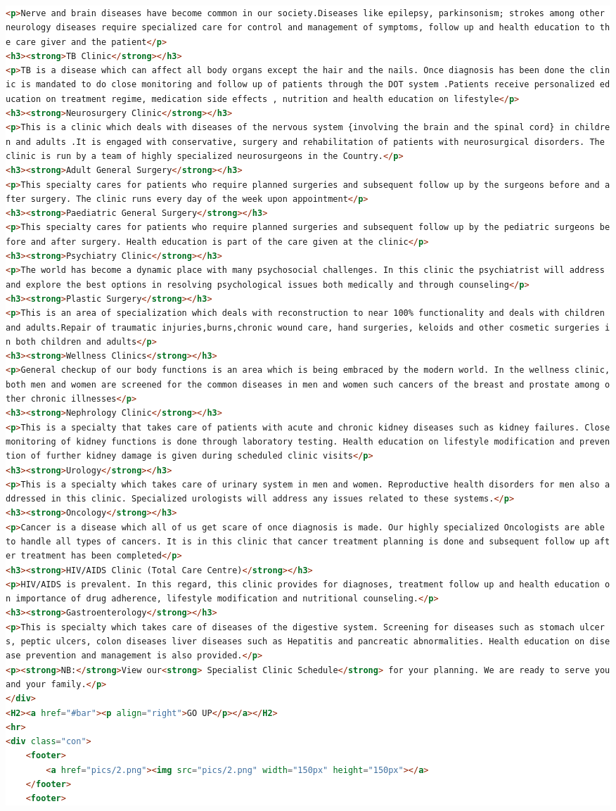 ```html
<p>Nerve and brain diseases have become common in our society.Diseases like epilepsy, parkinsonism; strokes among other neurology diseases require specialized care for control and management of symptoms, follow up and health education to the care giver and the patient</p>
<h3><strong>TB Clinic</strong></h3>
<p>TB is a disease which can affect all body organs except the hair and the nails. Once diagnosis has been done the clinic is mandated to do close monitoring and follow up of patients through the DOT system .Patients receive personalized education on treatment regime, medication side effects , nutrition and health education on lifestyle</p>
<h3><strong>Neurosurgery Clinic</strong></h3>
<p>This is a clinic which deals with diseases of the nervous system {involving the brain and the spinal cord} in children and adults .It is engaged with conservative, surgery and rehabilitation of patients with neurosurgical disorders. The clinic is run by a team of highly specialized neurosurgeons in the Country.</p>
<h3><strong>Adult General Surgery</strong></h3>
<p>This specialty cares for patients who require planned surgeries and subsequent follow up by the surgeons before and after surgery. The clinic runs every day of the week upon appointment</p>
<h3><strong>Paediatric General Surgery</strong></h3>
<p>This specialty cares for patients who require planned surgeries and subsequent follow up by the pediatric surgeons before and after surgery. Health education is part of the care given at the clinic</p>
<h3><strong>Psychiatry Clinic</strong></h3>
<p>The world has become a dynamic place with many psychosocial challenges. In this clinic the psychiatrist will address and explore the best options in resolving psychological issues both medically and through counseling</p>
<h3><strong>Plastic Surgery</strong></h3>
<p>This is an area of specialization which deals with reconstruction to near 100% functionality and deals with children and adults.Repair of traumatic injuries,burns,chronic wound care, hand surgeries, keloids and other cosmetic surgeries in both children and adults</p>
<h3><strong>Wellness Clinics</strong></h3>
<p>General checkup of our body functions is an area which is being embraced by the modern world. In the wellness clinic, both men and women are screened for the common diseases in men and women such cancers of the breast and prostate among other chronic illnesses</p>
<h3><strong>Nephrology Clinic</strong></h3>
<p>This is a specialty that takes care of patients with acute and chronic kidney diseases such as kidney failures. Close monitoring of kidney functions is done through laboratory testing. Health education on lifestyle modification and prevention of further kidney damage is given during scheduled clinic visits</p>
<h3><strong>Urology</strong></h3>
<p>This is a specialty which takes care of urinary system in men and women. Reproductive health disorders for men also addressed in this clinic. Specialized urologists will address any issues related to these systems.</p>
<h3><strong>Oncology</strong></h3>
<p>Cancer is a disease which all of us get scare of once diagnosis is made. Our highly specialized Oncologists are able to handle all types of cancers. It is in this clinic that cancer treatment planning is done and subsequent follow up after treatment has been completed</p>
<h3><strong>HIV/AIDS Clinic (Total Care Centre)</strong></h3>
<p>HIV/AIDS is prevalent. In this regard, this clinic provides for diagnoses, treatment follow up and health education on importance of drug adherence, lifestyle modification and nutritional counseling.</p>
<h3><strong>Gastroenterology</strong></h3>
<p>This is specialty which takes care of diseases of the digestive system. Screening for diseases such as stomach ulcers, peptic ulcers, colon diseases liver diseases such as Hepatitis and pancreatic abnormalities. Health education on disease prevention and management is also provided.</p>
<p><strong>NB:</strong>View our<strong> Specialist Clinic Schedule</strong> for your planning. We are ready to serve you and your family.</p>
</div>
<H2><a href="#bar"><p align="right">GO UP</p></a></H2>
<hr>
<div class="con">
    <footer>
        <a href="pics/2.png"><img src="pics/2.png" width="150px" height="150px"></a>
    </footer>
    <footer>
```